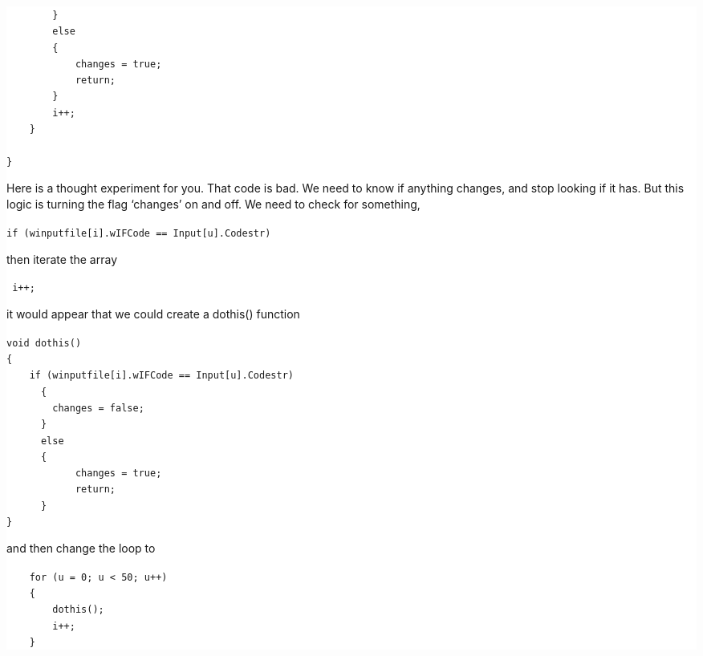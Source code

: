 ```
        }
        else
        {
            changes = true;
            return;
        }
        i++;
    }

}
```


Here is a thought experiment for you. That code is bad. We need to know if anything changes, and stop looking if it has. But this logic is turning the flag ‘changes’ on and off. We need to check for something, 


```
if (winputfile[i].wIFCode == Input[u].Codestr)
```


then iterate the array 


```
 i++;
```


it would appear that we could create a dothis() function 

```
void dothis()
{
	if (winputfile[i].wIFCode == Input[u].Codestr)
      {
      	changes = false;
      }
      else
      {
            changes = true;
            return;
      }
}
```

and then change the loop to 
 

```
    for (u = 0; u < 50; u++)
    {
        dothis();
        i++;
    }
```

